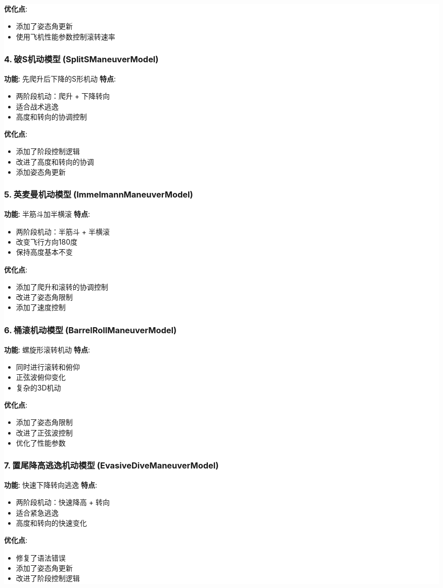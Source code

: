 **优化点**:
- 添加了姿态角更新
- 使用飞机性能参数控制滚转速率

### 4. **破S机动模型** (SplitSManeuverModel)
**功能**: 先爬升后下降的S形机动
**特点**:
- 两阶段机动：爬升 + 下降转向
- 适合战术逃逸
- 高度和转向的协调控制

**优化点**:
- 添加了阶段控制逻辑
- 改进了高度和转向的协调
- 添加姿态角更新

### 5. **英麦曼机动模型** (ImmelmannManeuverModel)
**功能**: 半筋斗加半横滚
**特点**:
- 两阶段机动：半筋斗 + 半横滚
- 改变飞行方向180度
- 保持高度基本不变

**优化点**:
- 添加了爬升和滚转的协调控制
- 改进了姿态角限制
- 添加了速度控制

### 6. **桶滚机动模型** (BarrelRollManeuverModel)
**功能**: 螺旋形滚转机动
**特点**:
- 同时进行滚转和俯仰
- 正弦波俯仰变化
- 复杂的3D机动

**优化点**:
- 添加了姿态角限制
- 改进了正弦波控制
- 优化了性能参数

### 7. **置尾降高逃逸机动模型** (EvasiveDiveManeuverModel)
**功能**: 快速下降转向逃逸
**特点**:
- 两阶段机动：快速降高 + 转向
- 适合紧急逃逸
- 高度和转向的快速变化

**优化点**:
- 修复了语法错误
- 添加了姿态角更新
- 改进了阶段控制逻辑
